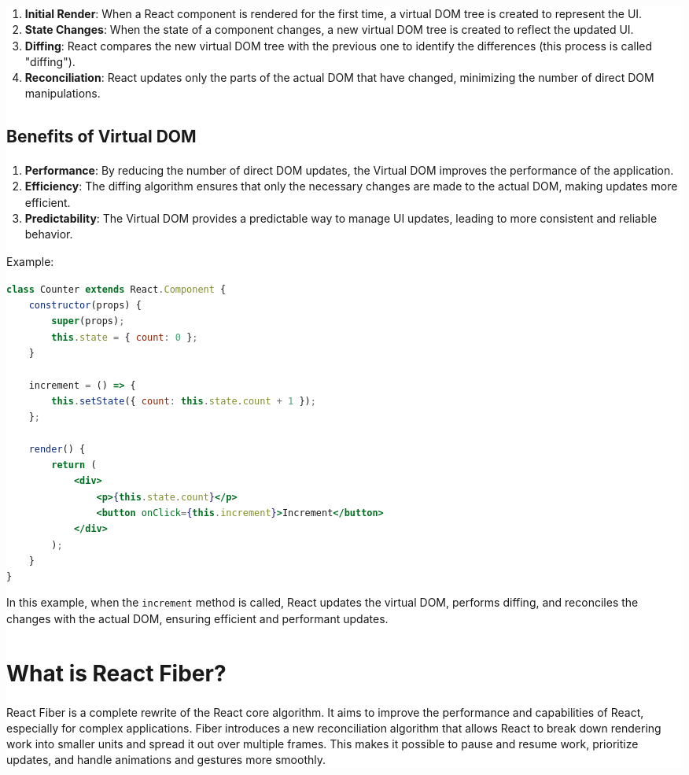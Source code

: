 1. **Initial Render**: When a React component is rendered for the first time, a virtual DOM tree is created to represent the UI.
2. **State Changes**: When the state of a component changes, a new virtual DOM tree is created to reflect the updated UI.
3. **Diffing**: React compares the new virtual DOM tree with the previous one to identify the differences (this process is called "diffing").
4. **Reconciliation**: React updates only the parts of the actual DOM that have changed, minimizing the number of direct DOM manipulations.

## Benefits of Virtual DOM

1. **Performance**: By reducing the number of direct DOM updates, the Virtual DOM improves the performance of the application.
2. **Efficiency**: The diffing algorithm ensures that only the necessary changes are made to the actual DOM, making updates more efficient.
3. **Predictability**: The Virtual DOM provides a predictable way to manage UI updates, leading to more consistent and reliable behavior.

Example:
```jsx
class Counter extends React.Component {
    constructor(props) {
        super(props);
        this.state = { count: 0 };
    }

    increment = () => {
        this.setState({ count: this.state.count + 1 });
    };

    render() {
        return (
            <div>
                <p>{this.state.count}</p>
                <button onClick={this.increment}>Increment</button>
            </div>
        );
    }
}
```

In this example, when the `increment` method is called, React updates the virtual DOM, performs diffing, and reconciles the changes with the actual DOM, ensuring efficient and performant updates.

# What is React Fiber?

React Fiber is a complete rewrite of the React core algorithm. It aims to improve the performance and capabilities of React, especially for complex applications. Fiber introduces a new reconciliation algorithm that allows React to break down rendering work into smaller units and spread it out over multiple frames. This makes it possible to pause and resume work, prioritize updates, and handle animations and gestures more smoothly.
